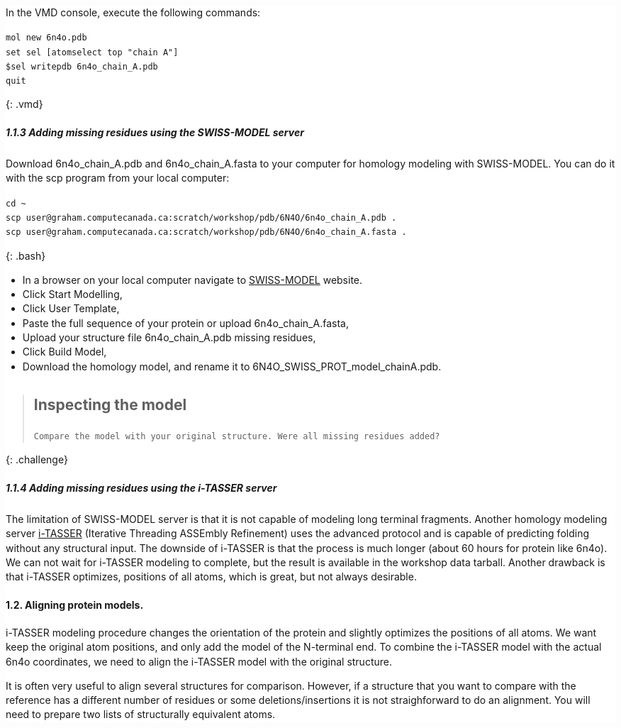 In the VMD console, execute the following commands:
~~~
mol new 6n4o.pdb
set sel [atomselect top "chain A"]
$sel writepdb 6n4o_chain_A.pdb
quit
~~~
{: .vmd}

##### 1.1.3 Adding missing residues using the SWISS-MODEL server
Download 6n4o_chain_A.pdb and 6n4o_chain_A.fasta to your computer for homology modeling with SWISS-MODEL. You can do it with the scp program from your local computer:

~~~
cd ~
scp user@graham.computecanada.ca:scratch/workshop/pdb/6N4O/6n4o_chain_A.pdb .
scp user@graham.computecanada.ca:scratch/workshop/pdb/6N4O/6n4o_chain_A.fasta .
~~~
{: .bash}

- In a browser on your local computer navigate to [SWISS-MODEL](https://swissmodel.expasy.org) website.
- Click Start Modelling,
- Click User Template,
- Paste the full sequence of your protein or upload 6n4o_chain_A.fasta,
- Upload your structure file 6n4o_chain_A.pdb missing residues,
- Click Build Model,
- Download the homology model, and rename it to 6N4O_SWISS_PROT_model_chainA.pdb.

> ## Inspecting the model
> ~~~
> Compare the model with your original structure. Were all missing residues added?
> ~~~
{: .challenge}

##### 1.1.4 Adding missing residues using the i-TASSER server
The limitation of SWISS-MODEL server is that it is not capable of modeling long terminal fragments. Another homology modeling server [i-TASSER](https://zhanglab.ccmb.med.umich.edu/I-TASSER/) (Iterative Threading ASSEmbly Refinement) uses the advanced protocol and is capable of predicting folding without any structural input. The downside of i-TASSER is that the process is much longer (about 60 hours for protein like 6n4o). We can not wait for i-TASSER modeling to complete, but the result is available in the workshop data tarball. 
Another drawback is that i-TASSER optimizes, positions of all atoms, which is great, but not always desirable. 

#### 1.2. Aligning protein models.
i-TASSER modeling procedure changes the orientation of the protein and slightly optimizes the positions of all atoms. We want keep the original atom positions, and only add the model of the N-terminal end. To combine the i-TASSER model with the actual 6n4o coordinates, we need to align the i-TASSER model with the original structure.

It is often very useful to align several structures for comparison. However, if a structure that you want to compare with the reference has a different number of residues or some deletions/insertions it is not straighforward to do an alignment. You will need to prepare two lists of structurally equivalent atoms.  
